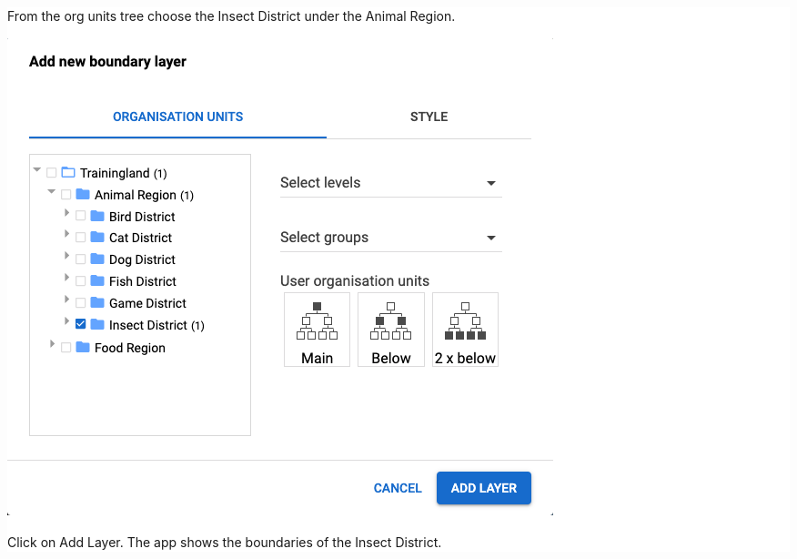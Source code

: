From the org units tree choose the Insect District under the Animal
Region.

![4.3.5.2_Insect_District](images/image124.png)

Click on Add Layer. The app shows the boundaries of the Insect District.
